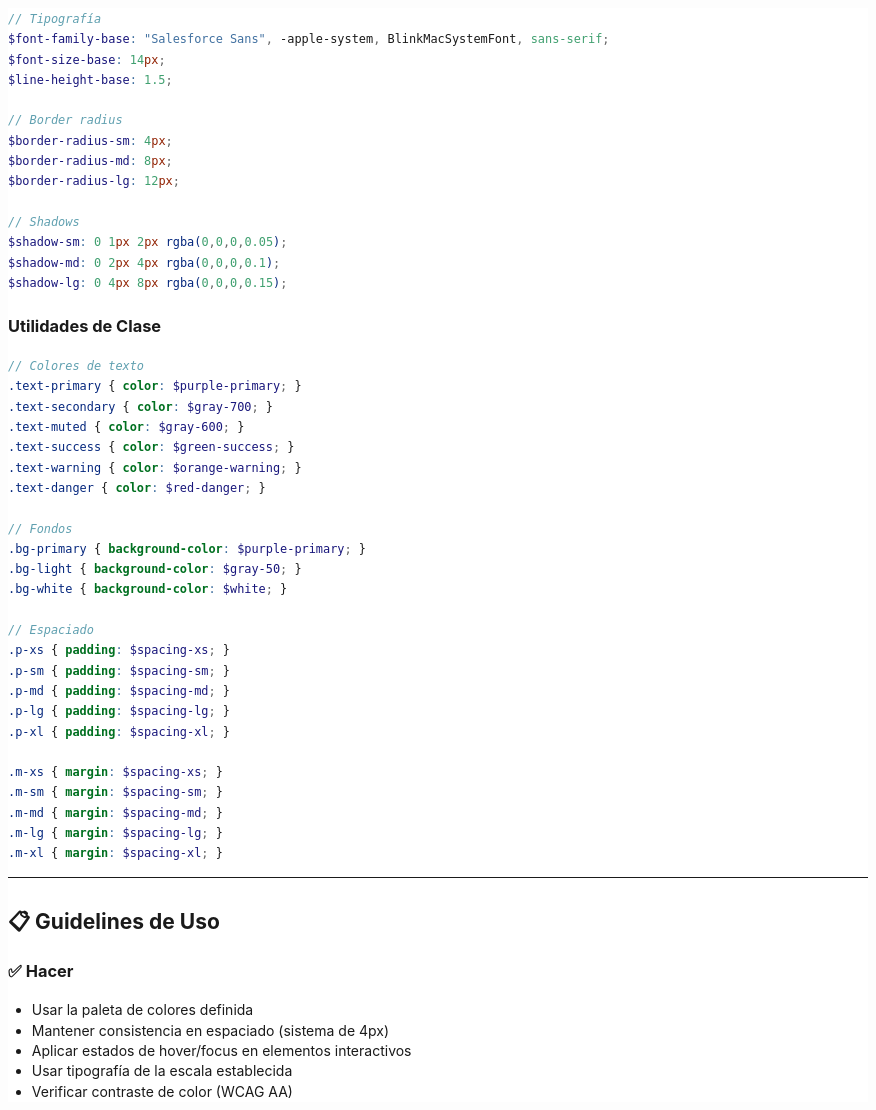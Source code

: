 ```scss
// Tipografía
$font-family-base: "Salesforce Sans", -apple-system, BlinkMacSystemFont, sans-serif;
$font-size-base: 14px;
$line-height-base: 1.5;

// Border radius
$border-radius-sm: 4px;
$border-radius-md: 8px;
$border-radius-lg: 12px;

// Shadows
$shadow-sm: 0 1px 2px rgba(0,0,0,0.05);
$shadow-md: 0 2px 4px rgba(0,0,0,0.1);
$shadow-lg: 0 4px 8px rgba(0,0,0,0.15);
```

### Utilidades de Clase

```scss
// Colores de texto
.text-primary { color: $purple-primary; }
.text-secondary { color: $gray-700; }
.text-muted { color: $gray-600; }
.text-success { color: $green-success; }
.text-warning { color: $orange-warning; }
.text-danger { color: $red-danger; }

// Fondos
.bg-primary { background-color: $purple-primary; }
.bg-light { background-color: $gray-50; }
.bg-white { background-color: $white; }

// Espaciado
.p-xs { padding: $spacing-xs; }
.p-sm { padding: $spacing-sm; }
.p-md { padding: $spacing-md; }
.p-lg { padding: $spacing-lg; }
.p-xl { padding: $spacing-xl; }

.m-xs { margin: $spacing-xs; }
.m-sm { margin: $spacing-sm; }
.m-md { margin: $spacing-md; }
.m-lg { margin: $spacing-lg; }
.m-xl { margin: $spacing-xl; }
```

---

## 📋 Guidelines de Uso

### ✅ Hacer
- Usar la paleta de colores definida
- Mantener consistencia en espaciado (sistema de 4px)
- Aplicar estados de hover/focus en elementos interactivos
- Usar tipografía de la escala establecida
- Verificar contraste de color (WCAG AA)
